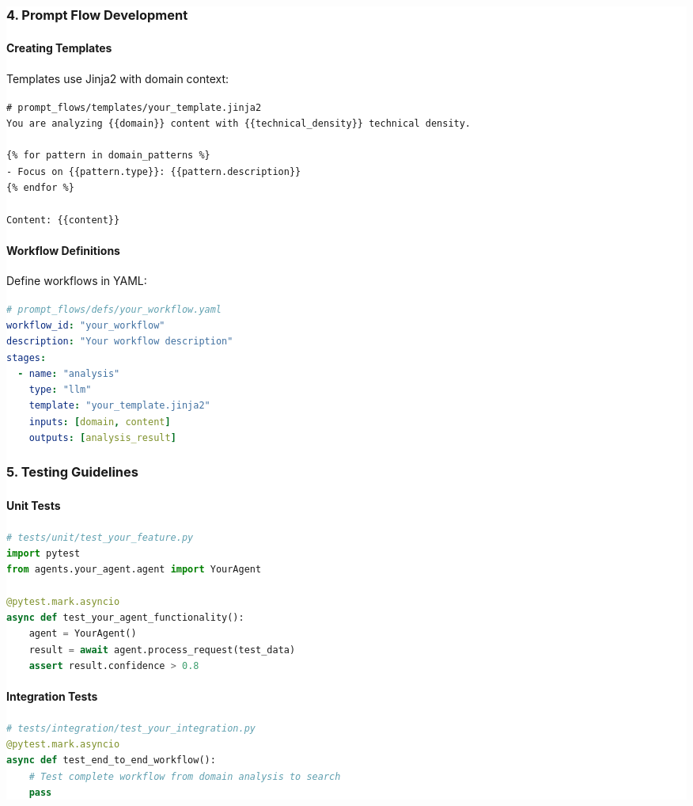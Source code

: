 ### 4. Prompt Flow Development

#### Creating Templates

Templates use Jinja2 with domain context:

```jinja2
# prompt_flows/templates/your_template.jinja2
You are analyzing {{domain}} content with {{technical_density}} technical density.

{% for pattern in domain_patterns %}
- Focus on {{pattern.type}}: {{pattern.description}}
{% endfor %}

Content: {{content}}
```

#### Workflow Definitions

Define workflows in YAML:

```yaml
# prompt_flows/defs/your_workflow.yaml
workflow_id: "your_workflow"
description: "Your workflow description"
stages:
  - name: "analysis"
    type: "llm"
    template: "your_template.jinja2"
    inputs: [domain, content]
    outputs: [analysis_result]
```

### 5. Testing Guidelines

#### Unit Tests

```python
# tests/unit/test_your_feature.py
import pytest
from agents.your_agent.agent import YourAgent

@pytest.mark.asyncio
async def test_your_agent_functionality():
    agent = YourAgent()
    result = await agent.process_request(test_data)
    assert result.confidence > 0.8
```

#### Integration Tests

```python
# tests/integration/test_your_integration.py
@pytest.mark.asyncio
async def test_end_to_end_workflow():
    # Test complete workflow from domain analysis to search
    pass
```
